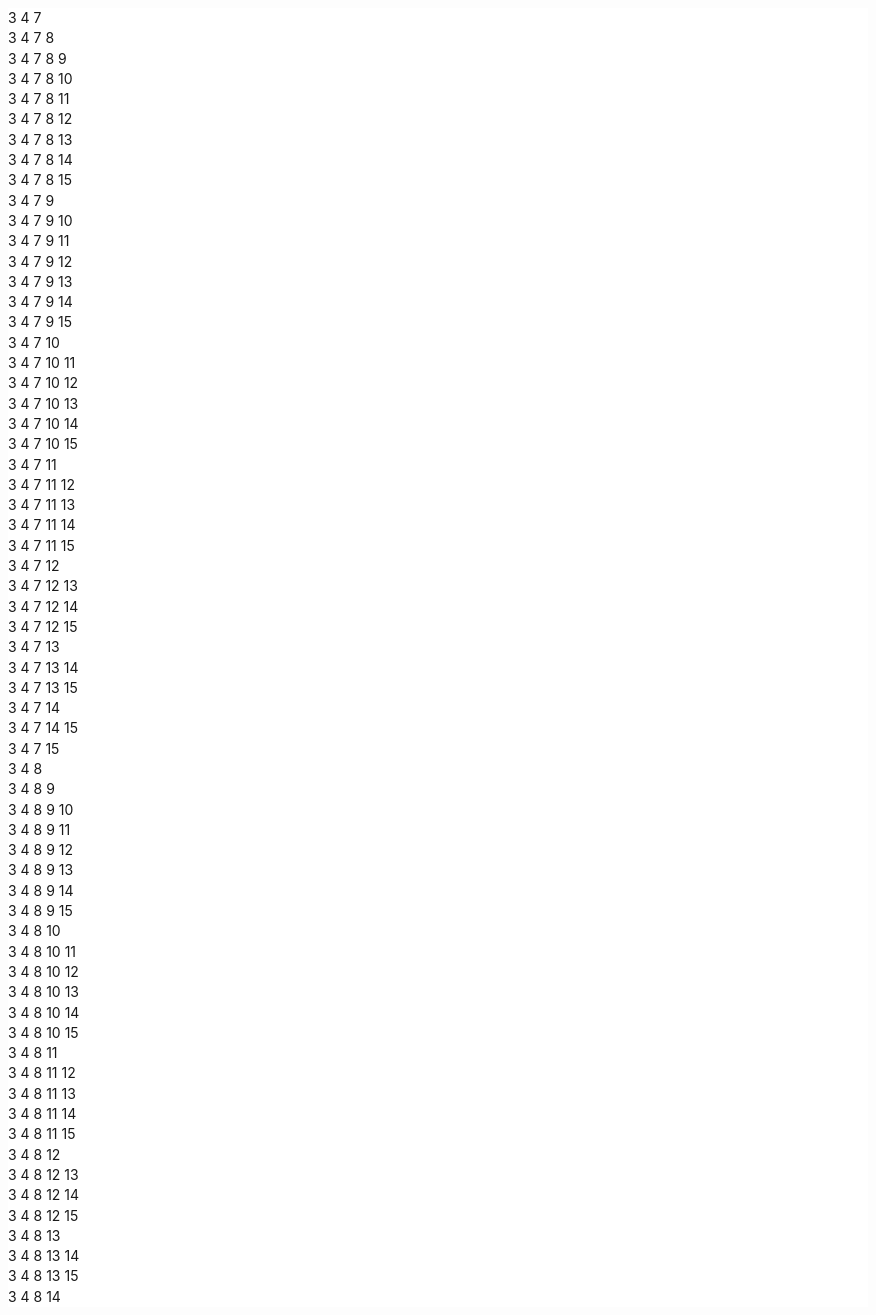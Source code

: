 3 4 7  
3 4 7 8  
3 4 7 8 9  
3 4 7 8 10  
3 4 7 8 11  
3 4 7 8 12  
3 4 7 8 13  
3 4 7 8 14  
3 4 7 8 15  
3 4 7 9  
3 4 7 9 10  
3 4 7 9 11  
3 4 7 9 12  
3 4 7 9 13  
3 4 7 9 14  
3 4 7 9 15  
3 4 7 10  
3 4 7 10 11  
3 4 7 10 12  
3 4 7 10 13  
3 4 7 10 14  
3 4 7 10 15  
3 4 7 11  
3 4 7 11 12  
3 4 7 11 13  
3 4 7 11 14  
3 4 7 11 15  
3 4 7 12  
3 4 7 12 13  
3 4 7 12 14  
3 4 7 12 15  
3 4 7 13  
3 4 7 13 14  
3 4 7 13 15  
3 4 7 14  
3 4 7 14 15  
3 4 7 15  
3 4 8  
3 4 8 9  
3 4 8 9 10  
3 4 8 9 11  
3 4 8 9 12  
3 4 8 9 13  
3 4 8 9 14  
3 4 8 9 15  
3 4 8 10  
3 4 8 10 11  
3 4 8 10 12  
3 4 8 10 13  
3 4 8 10 14  
3 4 8 10 15  
3 4 8 11  
3 4 8 11 12  
3 4 8 11 13  
3 4 8 11 14  
3 4 8 11 15  
3 4 8 12  
3 4 8 12 13  
3 4 8 12 14  
3 4 8 12 15  
3 4 8 13  
3 4 8 13 14  
3 4 8 13 15  
3 4 8 14  